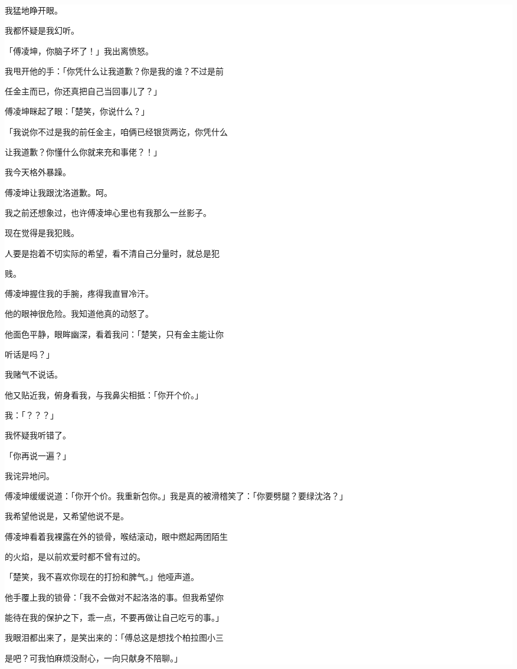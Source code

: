 我猛地睁开眼。

我都怀疑是我幻听。

「傅凌坤，你脑子坏了！」我出离愤怒。

我甩开他的手：「你凭什么让我道歉？你是我的谁？不过是前

任金主而已，你还真把自己当回事儿了？」

傅凌坤眯起了眼：「楚笑，你说什么？」

「我说你不过是我的前任金主，咱俩已经银货两讫，你凭什么

让我道歉？你懂什么你就来充和事佬？！」

我今天格外暴躁。

傅凌坤让我跟沈洛道歉。呵。

我之前还想象过，也许傅凌坤心里也有我那么一丝影子。

现在觉得是我犯贱。

人要是抱着不切实际的希望，看不清自己分量时，就总是犯

贱。

傅凌坤握住我的手腕，疼得我直冒冷汗。

他的眼神很危险。我知道他真的动怒了。

他面色平静，眼眸幽深，看着我问：「楚笑，只有金主能让你

听话是吗？」

我赌气不说话。

他又贴近我，俯身看我，与我鼻尖相抵：「你开个价。」

我：「？？？」

我怀疑我听错了。

「你再说一遍？」

我诧异地问。

傅凌坤缓缓说道：「你开个价。我重新包你。」我是真的被滑稽笑了：「你要劈腿？要绿沈洛？」

我希望他说是，又希望他说不是。

傅凌坤看着我裸露在外的锁骨，喉结滚动，眼中燃起两团陌生

的火焰，是以前欢爱时都不曾有过的。

「楚笑，我不喜欢你现在的打扮和脾气。」他哑声道。

他手覆上我的锁骨：「我不会做对不起洛洛的事。但我希望你

能待在我的保护之下，乖一点，不要再做让自己吃亏的事。」

我眼泪都出来了，是笑出来的：「傅总这是想找个柏拉图小三

是吧？可我怕麻烦没耐心，一向只献身不陪聊。」

